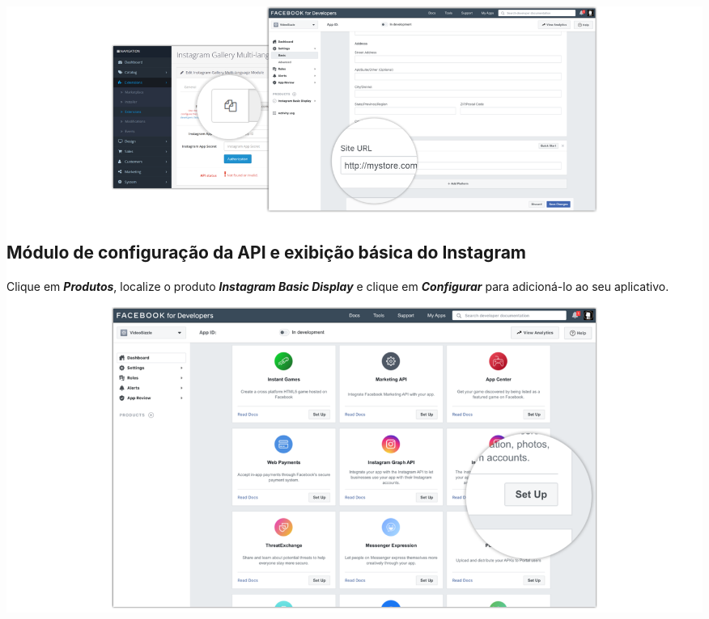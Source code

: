 <p align="center"><img src="images/copy_paste_website_url.png" width="600" alt="Adicionar URL do website" title="Adicionar URL do website"></p>

## Módulo de configuração da API e exibição básica do Instagram
Clique em **_Produtos_**, localize o produto **_Instagram Basic Display_** e clique em **_Configurar_** para adicioná-lo ao seu aplicativo.
<p align="center"><img src="images/instagram_basic_display_setup.png" width="600" alt="Instagram basic display setup" title="Instagram basic display setup"></p>

